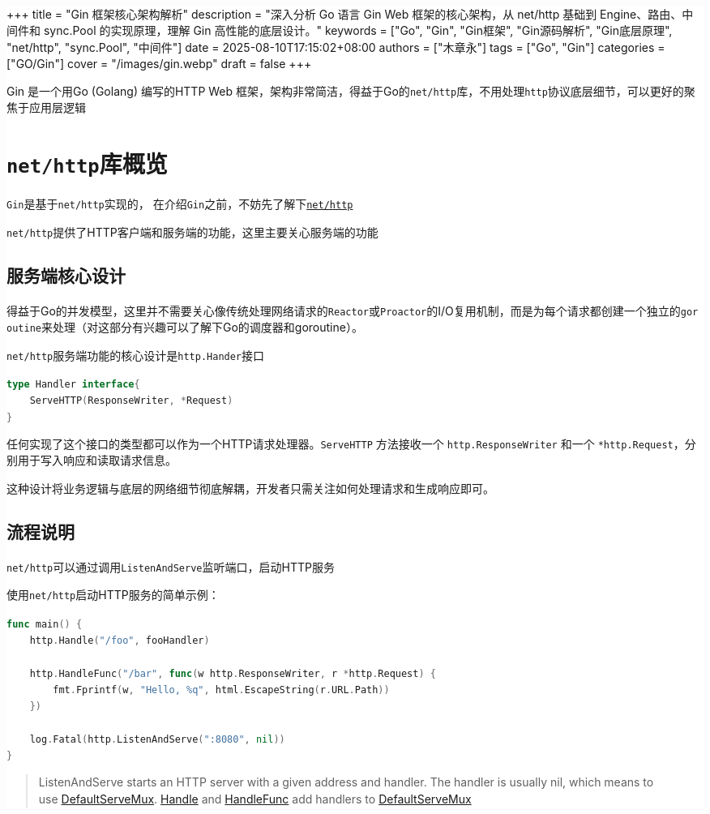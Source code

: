 +++
title = "Gin 框架核心架构解析"
description = "深入分析 Go 语言 Gin Web 框架的核心架构，从 net/http 基础到 Engine、路由、中间件和 sync.Pool 的实现原理，理解 Gin 高性能的底层设计。"
keywords = ["Go", "Gin", "Gin框架", "Gin源码解析", "Gin底层原理", "net/http", "sync.Pool", "中间件"]
date = 2025-08-10T17:15:02+08:00
authors = ["木章永"]
tags = ["Go", "Gin"]
categories = ["GO/Gin"]
cover = "/images/gin.webp"
draft = false
+++

Gin 是一个用Go (Golang) 编写的HTTP Web 框架，架构非常简洁，得益于Go的`net/http`库，不用处理`http`协议底层细节，可以更好的聚焦于应用层逻辑

# `net/http`库概览
`Gin`是基于`net/http`实现的， 在介绍`Gin`之前，不妨先了解下[`net/http`](https://pkg.go.dev/net/http)

`net/http`提供了HTTP客户端和服务端的功能，这里主要关心服务端的功能
## 服务端核心设计
得益于Go的并发模型，这里并不需要关心像传统处理网络请求的`Reactor`或`Proactor`的I/O复用机制，而是为每个请求都创建一个独立的`goroutine`来处理（对这部分有兴趣可以了解下Go的调度器和goroutine）。

`net/http`服务端功能的核心设计是`http.Hander`接口
```go
type Handler interface{
	ServeHTTP(ResponseWriter, *Request)
}
```
任何实现了这个接口的类型都可以作为一个HTTP请求处理器。`ServeHTTP` 方法接收一个 `http.ResponseWriter` 和一个 `*http.Request`，分别用于写入响应和读取请求信息。

这种设计将业务逻辑与底层的网络细节彻底解耦，开发者只需关注如何处理请求和生成响应即可。
## 流程说明
`net/http`可以通过调用`ListenAndServe`监听端口，启动HTTP服务

使用`net/http`启动HTTP服务的简单示例：
```go
func main() {
    http.Handle("/foo", fooHandler)

	http.HandleFunc("/bar", func(w http.ResponseWriter, r *http.Request) {
		fmt.Fprintf(w, "Hello, %q", html.EscapeString(r.URL.Path))
	})

	log.Fatal(http.ListenAndServe(":8080", nil))
}
```
>ListenAndServe starts an HTTP server with a given address and handler. The handler is usually nil, which means to use [DefaultServeMux](https://pkg.go.dev/net/http#DefaultServeMux). [Handle](https://pkg.go.dev/net/http#Handle) and [HandleFunc](https://pkg.go.dev/net/http#HandleFunc) add handlers to [DefaultServeMux](https://pkg.go.dev/net/http#DefaultServeMux)
